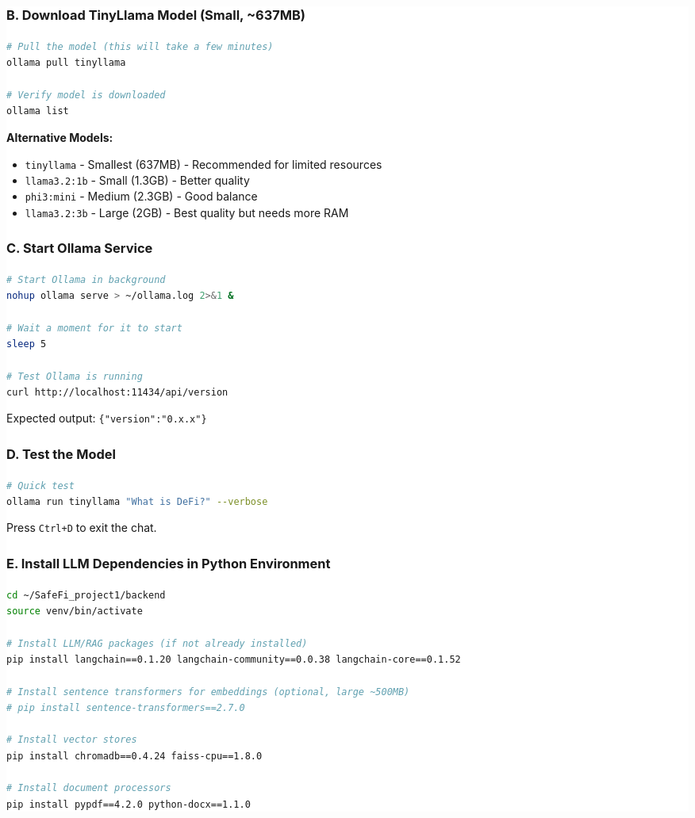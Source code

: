 ### B. Download TinyLlama Model (Small, ~637MB)

```bash
# Pull the model (this will take a few minutes)
ollama pull tinyllama

# Verify model is downloaded
ollama list
```

**Alternative Models:**
- `tinyllama` - Smallest (637MB) - Recommended for limited resources
- `llama3.2:1b` - Small (1.3GB) - Better quality
- `phi3:mini` - Medium (2.3GB) - Good balance
- `llama3.2:3b` - Large (2GB) - Best quality but needs more RAM

### C. Start Ollama Service

```bash
# Start Ollama in background
nohup ollama serve > ~/ollama.log 2>&1 &

# Wait a moment for it to start
sleep 5

# Test Ollama is running
curl http://localhost:11434/api/version
```

Expected output: `{"version":"0.x.x"}`

### D. Test the Model

```bash
# Quick test
ollama run tinyllama "What is DeFi?" --verbose
```

Press `Ctrl+D` to exit the chat.

### E. Install LLM Dependencies in Python Environment

```bash
cd ~/SafeFi_project1/backend
source venv/bin/activate

# Install LLM/RAG packages (if not already installed)
pip install langchain==0.1.20 langchain-community==0.0.38 langchain-core==0.1.52

# Install sentence transformers for embeddings (optional, large ~500MB)
# pip install sentence-transformers==2.7.0

# Install vector stores
pip install chromadb==0.4.24 faiss-cpu==1.8.0

# Install document processors
pip install pypdf==4.2.0 python-docx==1.1.0
```
